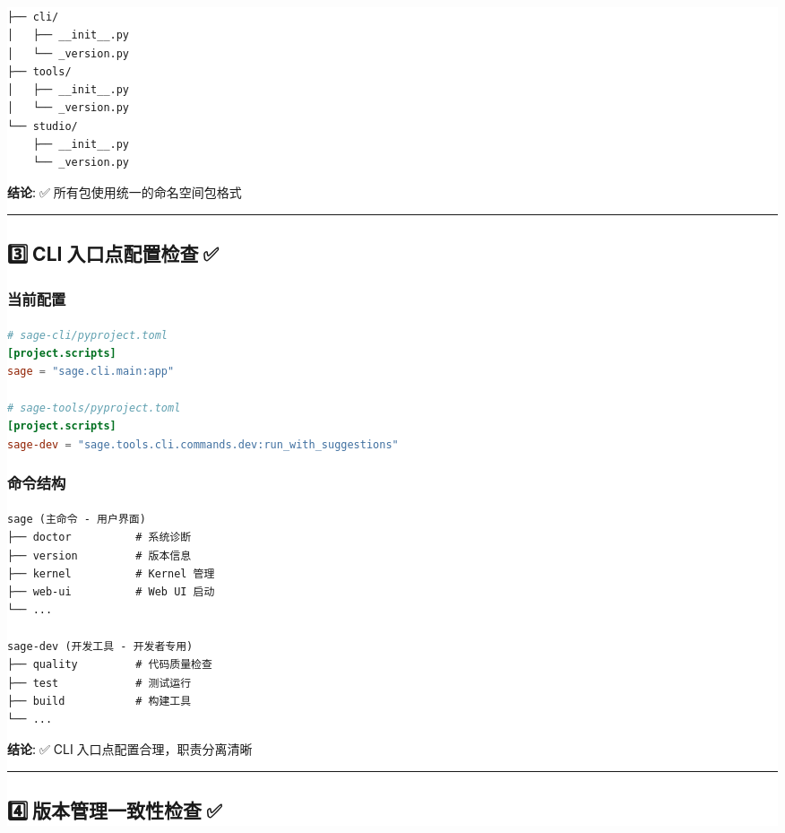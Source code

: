 ```
├── cli/
│   ├── __init__.py
│   └── _version.py
├── tools/
│   ├── __init__.py
│   └── _version.py
└── studio/
    ├── __init__.py
    └── _version.py
```

**结论**: ✅ 所有包使用统一的命名空间包格式

---

## 3️⃣ CLI 入口点配置检查 ✅

### 当前配置

```toml
# sage-cli/pyproject.toml
[project.scripts]
sage = "sage.cli.main:app"

# sage-tools/pyproject.toml
[project.scripts]
sage-dev = "sage.tools.cli.commands.dev:run_with_suggestions"
```

### 命令结构

```
sage (主命令 - 用户界面)
├── doctor          # 系统诊断
├── version         # 版本信息
├── kernel          # Kernel 管理
├── web-ui          # Web UI 启动
└── ...

sage-dev (开发工具 - 开发者专用)
├── quality         # 代码质量检查
├── test            # 测试运行
├── build           # 构建工具
└── ...
```

**结论**: ✅ CLI 入口点配置合理，职责分离清晰

---

## 4️⃣ 版本管理一致性检查 ✅
